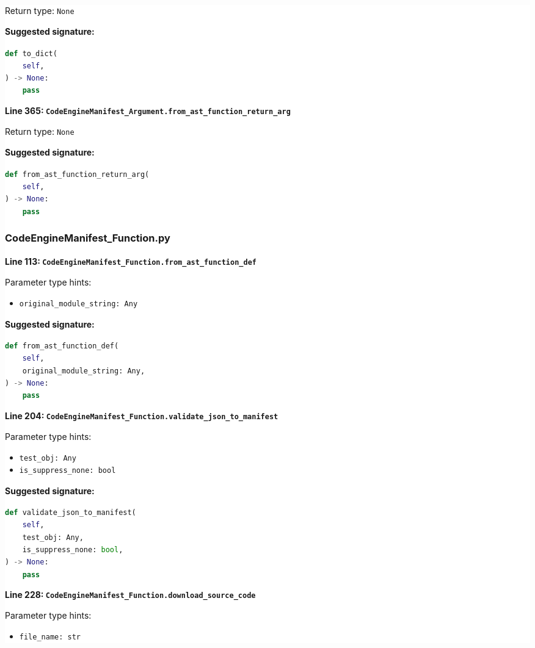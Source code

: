 Return type: `None`

**Suggested signature:**
```python
def to_dict(
    self,
) -> None:
    pass
```

**Line 365: `CodeEngineManifest_Argument.from_ast_function_return_arg`**

Return type: `None`

**Suggested signature:**
```python
def from_ast_function_return_arg(
    self,
) -> None:
    pass
```


### CodeEngineManifest_Function.py

**Line 113: `CodeEngineManifest_Function.from_ast_function_def`**

Parameter type hints:
- `original_module_string: Any`

**Suggested signature:**
```python
def from_ast_function_def(
    self,
    original_module_string: Any,
) -> None:
    pass
```

**Line 204: `CodeEngineManifest_Function.validate_json_to_manifest`**

Parameter type hints:
- `test_obj: Any`
- `is_suppress_none: bool`

**Suggested signature:**
```python
def validate_json_to_manifest(
    self,
    test_obj: Any,
    is_suppress_none: bool,
) -> None:
    pass
```

**Line 228: `CodeEngineManifest_Function.download_source_code`**

Parameter type hints:
- `file_name: str`
